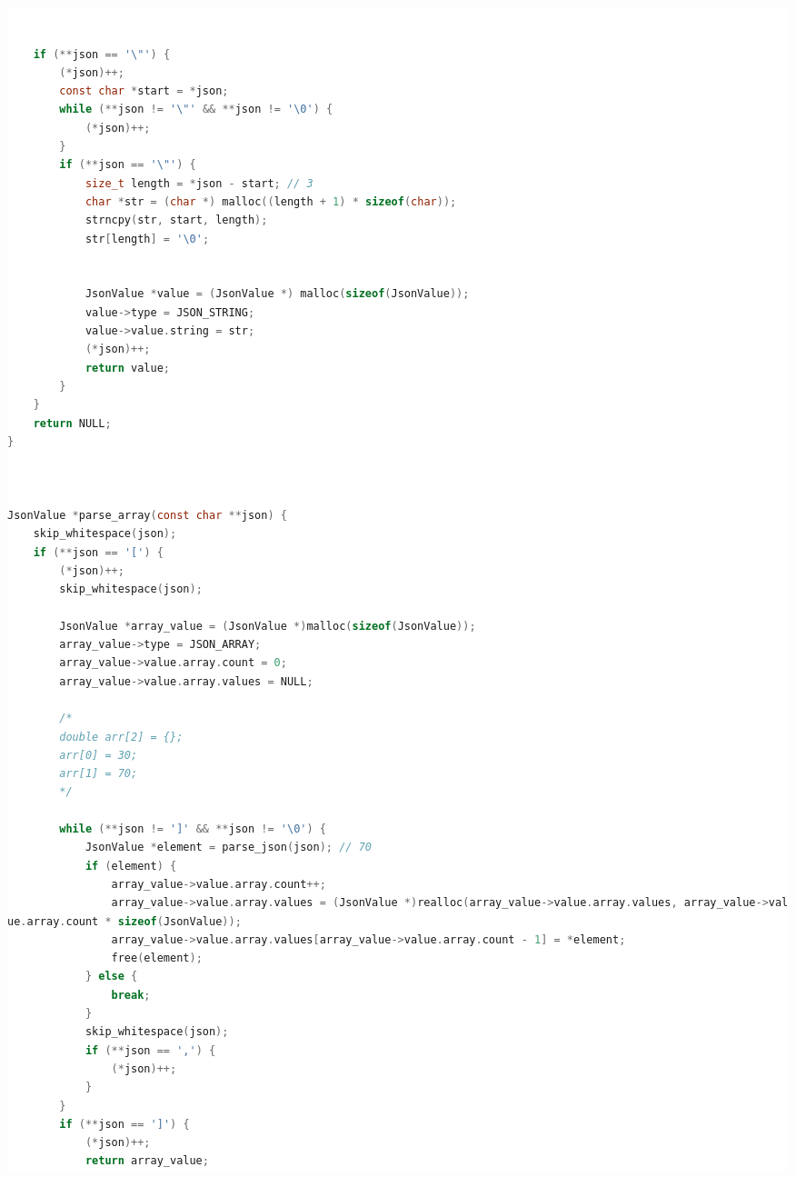 ```c


    if (**json == '\"') {
        (*json)++;
        const char *start = *json;
        while (**json != '\"' && **json != '\0') {
            (*json)++;
        }
        if (**json == '\"') {
            size_t length = *json - start; // 3
            char *str = (char *) malloc((length + 1) * sizeof(char));
            strncpy(str, start, length);
            str[length] = '\0';


            JsonValue *value = (JsonValue *) malloc(sizeof(JsonValue));
            value->type = JSON_STRING;
            value->value.string = str;
            (*json)++;
            return value;
        }
    }
    return NULL;
}



JsonValue *parse_array(const char **json) {
    skip_whitespace(json);
    if (**json == '[') {
        (*json)++;
        skip_whitespace(json);

        JsonValue *array_value = (JsonValue *)malloc(sizeof(JsonValue));
        array_value->type = JSON_ARRAY;
        array_value->value.array.count = 0;
        array_value->value.array.values = NULL;

        /*
        double arr[2] = {};
        arr[0] = 30;
        arr[1] = 70;
        */

        while (**json != ']' && **json != '\0') {
            JsonValue *element = parse_json(json); // 70
            if (element) {
                array_value->value.array.count++;
                array_value->value.array.values = (JsonValue *)realloc(array_value->value.array.values, array_value->value.array.count * sizeof(JsonValue));
                array_value->value.array.values[array_value->value.array.count - 1] = *element;
                free(element);
            } else {
                break;
            }
            skip_whitespace(json);
            if (**json == ',') {
                (*json)++;
            }
        }
        if (**json == ']') {
            (*json)++;
            return array_value;
```